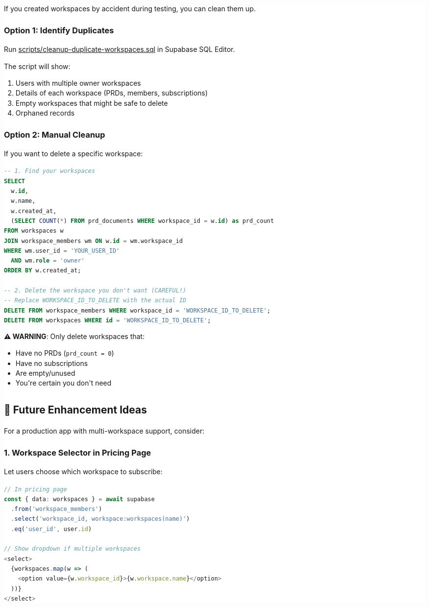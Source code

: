 If you created workspaces by accident during testing, you can clean them up.

### Option 1: Identify Duplicates

Run [scripts/cleanup-duplicate-workspaces.sql](scripts/cleanup-duplicate-workspaces.sql) in Supabase SQL Editor.

The script will show:
1. Users with multiple owner workspaces
2. Details of each workspace (PRDs, members, subscriptions)
3. Empty workspaces that might be safe to delete
4. Orphaned records

### Option 2: Manual Cleanup

If you want to delete a specific workspace:

```sql
-- 1. Find your workspaces
SELECT
  w.id,
  w.name,
  w.created_at,
  (SELECT COUNT(*) FROM prd_documents WHERE workspace_id = w.id) as prd_count
FROM workspaces w
JOIN workspace_members wm ON w.id = wm.workspace_id
WHERE wm.user_id = 'YOUR_USER_ID'
  AND wm.role = 'owner'
ORDER BY w.created_at;

-- 2. Delete the workspace you don't want (CAREFUL!)
-- Replace WORKSPACE_ID_TO_DELETE with the actual ID
DELETE FROM workspace_members WHERE workspace_id = 'WORKSPACE_ID_TO_DELETE';
DELETE FROM workspaces WHERE id = 'WORKSPACE_ID_TO_DELETE';
```

**⚠️ WARNING**: Only delete workspaces that:
- Have no PRDs (`prd_count = 0`)
- Have no subscriptions
- Are empty/unused
- You're certain you don't need

## 🚀 Future Enhancement Ideas

For a production app with multi-workspace support, consider:

### 1. Workspace Selector in Pricing Page
Let users choose which workspace to subscribe:

```typescript
// In pricing page
const { data: workspaces } = await supabase
  .from('workspace_members')
  .select('workspace_id, workspace:workspaces(name)')
  .eq('user_id', user.id)

// Show dropdown if multiple workspaces
<select>
  {workspaces.map(w => (
    <option value={w.workspace_id}>{w.workspace.name}</option>
  ))}
</select>
```
